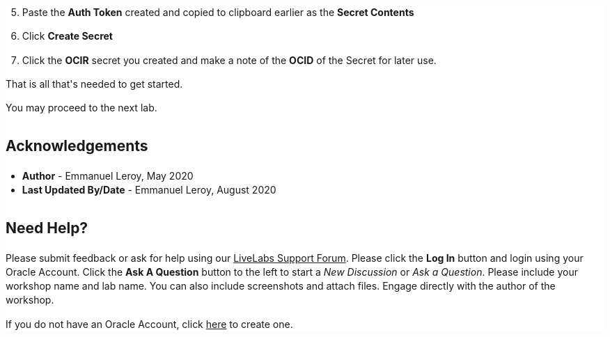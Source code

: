 5. Paste the **Auth Token** created and copied to clipboard earlier as the **Secret Contents**

6. Click **Create Secret**

7. Click the **OCIR** secret you created and make a note of the **OCID** of the Secret for later use.
</if>

That is all that's needed to get started.

You may proceed to the next lab.

## Acknowledgements

 - **Author** - Emmanuel Leroy, May 2020
 - **Last Updated By/Date** - Emmanuel Leroy, August 2020

## Need Help?
Please submit feedback or ask for help using our [LiveLabs Support Forum](https://community.oracle.com/tech/developers/categories/Weblogic). Please click the **Log In** button and login using your Oracle Account. Click the **Ask A Question** button to the left to start a *New Discussion* or *Ask a Question*.  Please include your workshop name and lab name.  You can also include screenshots and attach files.  Engage directly with the author of the workshop.

If you do not have an Oracle Account, click [here](https://profile.oracle.com/myprofile/account/create-account.jspx) to create one.
